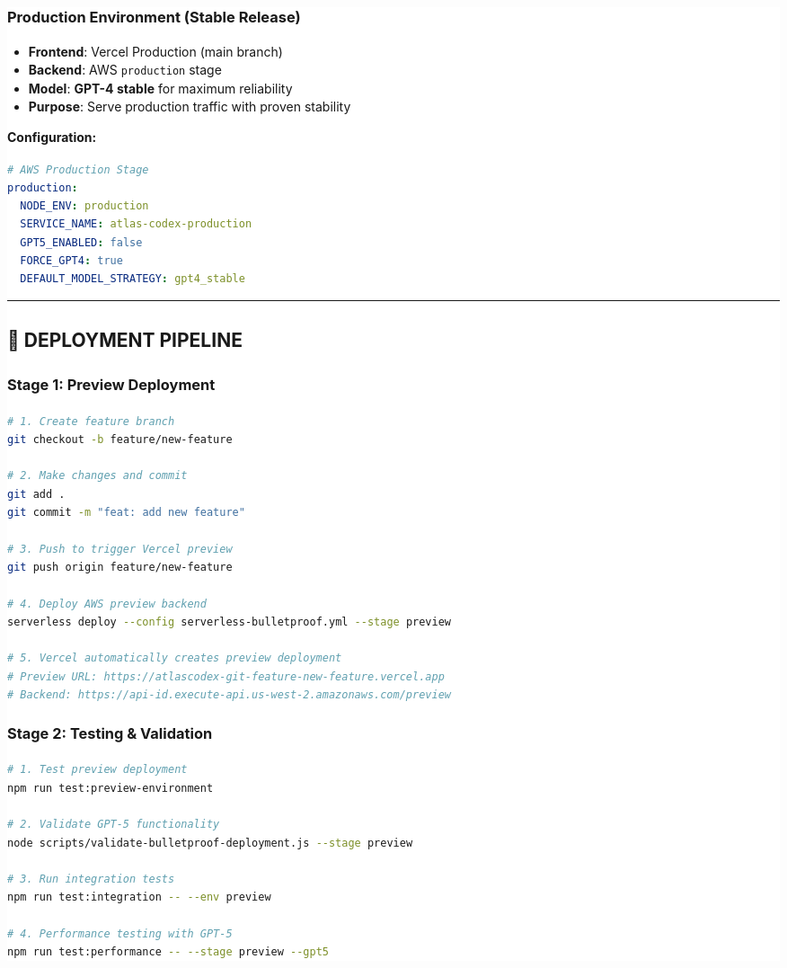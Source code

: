 ### **Production Environment** (Stable Release)
- **Frontend**: Vercel Production (main branch)
- **Backend**: AWS `production` stage  
- **Model**: **GPT-4 stable** for maximum reliability
- **Purpose**: Serve production traffic with proven stability

**Configuration:**
```yaml
# AWS Production Stage
production:
  NODE_ENV: production
  SERVICE_NAME: atlas-codex-production
  GPT5_ENABLED: false
  FORCE_GPT4: true
  DEFAULT_MODEL_STRATEGY: gpt4_stable
```

---

## 🚀 DEPLOYMENT PIPELINE

### **Stage 1: Preview Deployment**
```bash
# 1. Create feature branch
git checkout -b feature/new-feature

# 2. Make changes and commit
git add .
git commit -m "feat: add new feature"

# 3. Push to trigger Vercel preview
git push origin feature/new-feature

# 4. Deploy AWS preview backend
serverless deploy --config serverless-bulletproof.yml --stage preview

# 5. Vercel automatically creates preview deployment
# Preview URL: https://atlascodex-git-feature-new-feature.vercel.app
# Backend: https://api-id.execute-api.us-west-2.amazonaws.com/preview
```

### **Stage 2: Testing & Validation**
```bash
# 1. Test preview deployment
npm run test:preview-environment

# 2. Validate GPT-5 functionality
node scripts/validate-bulletproof-deployment.js --stage preview

# 3. Run integration tests
npm run test:integration -- --env preview

# 4. Performance testing with GPT-5
npm run test:performance -- --stage preview --gpt5
```
